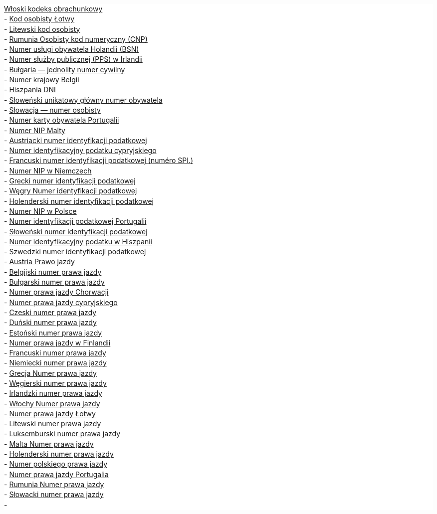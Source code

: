 [Włoski kodeks obrachunkowy](sensitive-information-type-entity-definitions.md#italy-fiscal-code)</br> - [Kod osobisty Łotwy](sensitive-information-type-entity-definitions.md#latvia-personal-code)</br> - [Litewski kod osobisty](sensitive-information-type-entity-definitions.md#lithuania-personal-code)</br> - [Rumunia Osobisty kod numeryczny (CNP)](sensitive-information-type-entity-definitions.md#romania-personal-numeric-code-cnp)</br> - [Numer usługi obywatela Holandii (BSN)](sensitive-information-type-entity-definitions.md#netherlands-citizens-service-bsn-number)</br> - [Numer służby publicznej (PPS) w Irlandii](sensitive-information-type-entity-definitions.md#ireland-personal-public-service-pps-number)</br> - [Bułgaria — jednolity numer cywilny](sensitive-information-type-entity-definitions.md#bulgaria-uniform-civil-number)</br> - [Numer krajowy Belgii](sensitive-information-type-entity-definitions.md#belgium-national-number)</br> - [Hiszpania DNI](sensitive-information-type-entity-definitions.md#spain-dni)</br> - [Słoweński unikatowy główny numer obywatela](sensitive-information-type-entity-definitions.md#slovenia-unique-master-citizen-number)</br> - [Słowacja — numer osobisty](sensitive-information-type-entity-definitions.md#slovakia-personal-number)</br> - [Numer karty obywatela Portugalii](sensitive-information-type-entity-definitions.md#portugal-citizen-card-number)</br> - [Numer NIP Malty](sensitive-information-type-entity-definitions.md#malta-tax-identification-number)</br> - [Austriacki numer identyfikacji podatkowej](sensitive-information-type-entity-definitions.md#austria-tax-identification-number)</br> - [Numer identyfikacyjny podatku cypryjskiego](sensitive-information-type-entity-definitions.md#cyprus-tax-identification-number)</br> - [Francuski numer identyfikacji podatkowej (numéro SPI.)](sensitive-information-type-entity-definitions.md#france-tax-identification-number)</br> - [Numer NIP w Niemczech](sensitive-information-type-entity-definitions.md#germany-tax-identification-number)</br> - [Grecki numer identyfikacji podatkowej](sensitive-information-type-entity-definitions.md#greece-tax-identification-number)</br> - [Węgry Numer identyfikacji podatkowej](sensitive-information-type-entity-definitions.md#hungary-tax-identification-number)</br> - [Holenderski numer identyfikacji podatkowej](sensitive-information-type-entity-definitions.md#netherlands-tax-identification-number)</br> - [Numer NIP w Polsce](sensitive-information-type-entity-definitions.md#poland-tax-identification-number)</br> - [Numer identyfikacji podatkowej Portugalii](sensitive-information-type-entity-definitions.md#portugal-tax-identification-number)</br> - [Słoweński numer identyfikacji podatkowej](sensitive-information-type-entity-definitions.md#slovenia-tax-identification-number)</br> - [Numer identyfikacyjny podatku w Hiszpanii](sensitive-information-type-entity-definitions.md#spain-tax-identification-number)</br> - [Szwedzki numer identyfikacji podatkowej](sensitive-information-type-entity-definitions.md#sweden-tax-identification-number)</br> - [Austria Prawo jazdy](sensitive-information-type-entity-definitions.md#austria-drivers-license-number)</br> - [Belgijski numer prawa jazdy](sensitive-information-type-entity-definitions.md#belgium-drivers-license-number)</br> - [Bułgarski numer prawa jazdy](sensitive-information-type-entity-definitions.md#bulgaria-drivers-license-number)</br> - [Numer prawa jazdy Chorwacji](sensitive-information-type-entity-definitions.md#croatia-drivers-license-number)</br> - [Numer prawa jazdy cypryjskiego](sensitive-information-type-entity-definitions.md#cyprus-drivers-license-number)</br> - [Czeski numer prawa jazdy](sensitive-information-type-entity-definitions.md#czech-drivers-license-number)</br> - [Duński numer prawa jazdy](sensitive-information-type-entity-definitions.md#denmark-drivers-license-number)</br> - [Estoński numer prawa jazdy](sensitive-information-type-entity-definitions.md#estonia-drivers-license-number)</br> - [Numer prawa jazdy w Finlandii](sensitive-information-type-entity-definitions.md#finland-drivers-license-number)</br> - [Francuski numer prawa jazdy](sensitive-information-type-entity-definitions.md#france-drivers-license-number)</br> - [Niemiecki numer prawa jazdy](sensitive-information-type-entity-definitions.md#germany-drivers-license-number)</br> - [Grecja Numer prawa jazdy](sensitive-information-type-entity-definitions.md#greece-drivers-license-number)</br> - [Węgierski numer prawa jazdy](sensitive-information-type-entity-definitions.md#hungary-drivers-license-number)</br> - [Irlandzki numer prawa jazdy](sensitive-information-type-entity-definitions.md#ireland-drivers-license-number)</br> - [Włochy Numer prawa jazdy](sensitive-information-type-entity-definitions.md#italy-drivers-license-number)</br> - [Numer prawa jazdy Łotwy](sensitive-information-type-entity-definitions.md#latvia-drivers-license-number)</br> - [Litewski numer prawa jazdy](sensitive-information-type-entity-definitions.md#lithuania-drivers-license-number)</br> - [Luksemburski numer prawa jazdy](sensitive-information-type-entity-definitions.md#luxemburg-drivers-license-number)</br> - [Malta Numer prawa jazdy](sensitive-information-type-entity-definitions.md#malta-drivers-license-number)</br> - [Holenderski numer prawa jazdy](sensitive-information-type-entity-definitions.md#netherlands-drivers-license-number)</br> - [Numer polskiego prawa jazdy](sensitive-information-type-entity-definitions.md#poland-drivers-license-number)</br> - [Numer prawa jazdy Portugalia](sensitive-information-type-entity-definitions.md#portugal-drivers-license-number)</br> - [Rumunia Numer prawa jazdy](sensitive-information-type-entity-definitions.md#romania-drivers-license-number)</br> - [Słowacki numer prawa jazdy](sensitive-information-type-entity-definitions.md#slovakia-drivers-license-number)</br> -